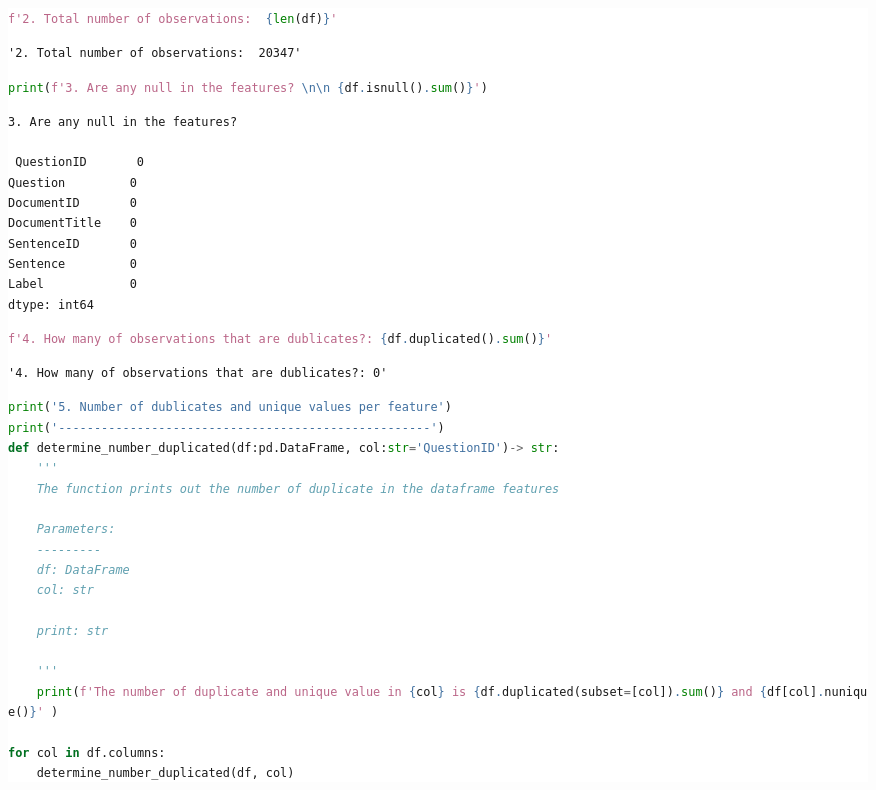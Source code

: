 


```python
f'2. Total number of observations:  {len(df)}'
```




    '2. Total number of observations:  20347'




```python
print(f'3. Are any null in the features? \n\n {df.isnull().sum()}')
```

    3. Are any null in the features?

     QuestionID       0
    Question         0
    DocumentID       0
    DocumentTitle    0
    SentenceID       0
    Sentence         0
    Label            0
    dtype: int64



```python
f'4. How many of observations that are dublicates?: {df.duplicated().sum()}'
```




    '4. How many of observations that are dublicates?: 0'




```python
print('5. Number of dublicates and unique values per feature')
print('----------------------------------------------------')
def determine_number_duplicated(df:pd.DataFrame, col:str='QuestionID')-> str:
    '''
    The function prints out the number of duplicate in the dataframe features

    Parameters:
    ---------
    df: DataFrame
    col: str

    print: str

    '''
    print(f'The number of duplicate and unique value in {col} is {df.duplicated(subset=[col]).sum()} and {df[col].nunique()}' )

for col in df.columns:
    determine_number_duplicated(df, col)
```

